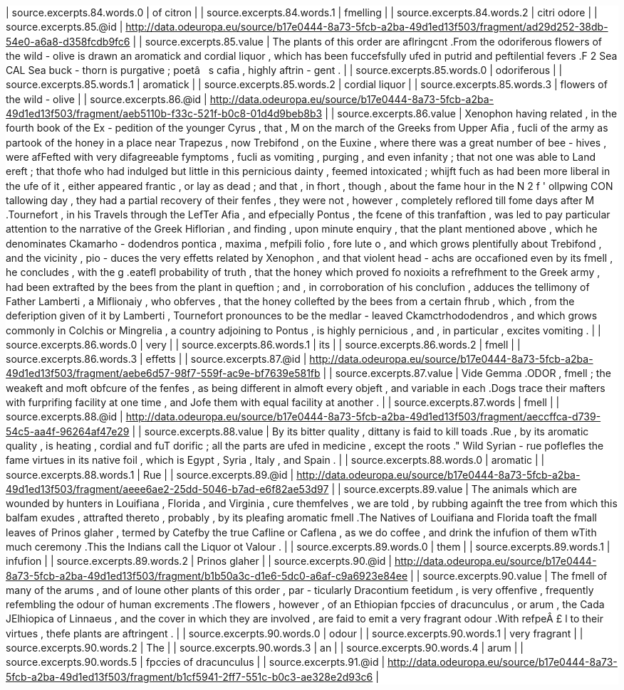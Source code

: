 | source.excerpts.84.words.0 | of citron |
| source.excerpts.84.words.1 | fmelling |
| source.excerpts.84.words.2 | citri odore |
| source.excerpts.85.@id | http://data.odeuropa.eu/source/b17e0444-8a73-5fcb-a2ba-49d1ed13f503/fragment/ad29d252-38db-54e0-a6a8-d358fcdb9fc6 |
| source.excerpts.85.value | The plants of this order are aflringcnt .From the odoriferous flowers of the wild - olive is drawn an aromatick and cordial liquor , which has been fuccefsfully ufed in putrid and peftilential fevers .F 2 Sea CAL Sea buck - thorn is purgative ; poetâ   s cafia , highly aftrin - gent . |
| source.excerpts.85.words.0 | odoriferous |
| source.excerpts.85.words.1 | aromatick |
| source.excerpts.85.words.2 | cordial liquor |
| source.excerpts.85.words.3 | flowers of the wild - olive |
| source.excerpts.86.@id | http://data.odeuropa.eu/source/b17e0444-8a73-5fcb-a2ba-49d1ed13f503/fragment/aeb5110b-f33c-521f-b0c8-01d4d9beb8b3 |
| source.excerpts.86.value | Xenophon having related , in the fourth book of the Ex - pedition of the younger Cyrus , that , M on the march of the Greeks from Upper Afia , fucli of the army as partook of the honey in a place near Trapezus , now Trebifond , on the Euxine , where there was a great number of bee - hives , were afFefted with very difagreeable fymptoms , fucli as vomiting , purging , and even infanity ; that not one was able to Land ereft ; that thofe who had indulged but little in this pernicious dainty , feemed intoxicated ; whijft fuch as had been more liberal in the ufe of it , either appeared frantic , or lay as dead ; and that , in fhort , though , about the fame hour in the N 2 f ' ollpwing CON tallowing day , they had a partial recovery of their fenfes , they were not , however , completely reflored till fome days after M .Tournefort , in his Travels through the LefTer Afia , and efpecially Pontus , the fcene of this tranfaftion , was led to pay particular attention to the narrative of the Greek Hiflorian , and finding , upon minute enquiry , that the plant mentioned above , which he denominates Ckamarho - dodendros pontica , maxima , mefpili folio , fore lute o , and which grows plentifully about Trebifond , and the vicinity , pio - duces the very effetts related by Xenophon , and that violent head - achs are occafioned even by its fmell , he concludes , with the g .eatefl probability of truth , that the honey which proved fo noxioits a refrefhment to the Greek army , had been extrafted by the bees from the plant in queftion ; and , in corroboration of his conclufion , adduces the tellimony of Father Lamberti , a Miflionaiy , who obferves , that the honey collefted by the bees from a certain fhrub , which , from the defeription given of it by Lamberti , Tournefort pronounces to be the medlar - leaved Ckamctrhododendros , and which grows commonly in Colchis or Mingrelia , a country adjoining to Pontus , is highly pernicious , and , in particular , excites vomiting . |
| source.excerpts.86.words.0 | very |
| source.excerpts.86.words.1 | its |
| source.excerpts.86.words.2 | fmell |
| source.excerpts.86.words.3 | effetts |
| source.excerpts.87.@id | http://data.odeuropa.eu/source/b17e0444-8a73-5fcb-a2ba-49d1ed13f503/fragment/aebe6d57-98f7-559f-ac9e-bf7639e581fb |
| source.excerpts.87.value | Vide Gemma .ODOR , fmell ; the weakeft and moft obfcure of the fenfes , as being different in almoft every objeft , and variable in each .Dogs trace their mafters with furprifing facility at one time , and Jofe them with equal facility at another . |
| source.excerpts.87.words | fmell |
| source.excerpts.88.@id | http://data.odeuropa.eu/source/b17e0444-8a73-5fcb-a2ba-49d1ed13f503/fragment/aeccffca-d739-54c5-aa4f-96264af47e29 |
| source.excerpts.88.value | By its bitter quality , dittany is faid to kill toads .Rue , by its aromatic quality , is heating , cordial and fuT dorific ; all the parts are ufed in medicine , except the roots ." Wild Syrian - rue poflefles the fame virtues in its native foil , which is Egypt , Syria , Italy , and Spain . |
| source.excerpts.88.words.0 | aromatic |
| source.excerpts.88.words.1 | Rue |
| source.excerpts.89.@id | http://data.odeuropa.eu/source/b17e0444-8a73-5fcb-a2ba-49d1ed13f503/fragment/aeee6ae2-25dd-5046-b7ad-e6f82ae53d97 |
| source.excerpts.89.value | The animals which are wounded by hunters in Louifiana , Florida , and Virginia , cure themfelves , we are told , by rubbing againft the tree from which this balfam exudes , attrafted thereto , probably , by its pleafing aromatic fmell .The Natives of Louifiana and Florida toaft the fmall leaves of Prinos glaher , termed by Catefby the true Cafline or Caflena , as we do coffee , and drink the infufion of them wTith much ceremony .This the Indians call the Liquor ot Valour . |
| source.excerpts.89.words.0 | them |
| source.excerpts.89.words.1 | infufion |
| source.excerpts.89.words.2 | Prinos glaher |
| source.excerpts.90.@id | http://data.odeuropa.eu/source/b17e0444-8a73-5fcb-a2ba-49d1ed13f503/fragment/b1b50a3c-d1e6-5dc0-a6af-c9a6923e84ee |
| source.excerpts.90.value | The fmell of many of the arums , and of loune other plants of this order , par - ticularly Dracontium feetidum , is very offenfive , frequently refembling the odour of human excrements .The flowers , however , of an Ethiopian fpccies of dracunculus , or arum , the Cada JElhiopica of Linnaeus , and the cover in which they are involved , are faid to emit a very fragrant odour .With refpeÂ £ l to their virtues , thefe plants are aftringent . |
| source.excerpts.90.words.0 | odour |
| source.excerpts.90.words.1 | very fragrant |
| source.excerpts.90.words.2 | The |
| source.excerpts.90.words.3 | an |
| source.excerpts.90.words.4 | arum |
| source.excerpts.90.words.5 | fpccies of dracunculus |
| source.excerpts.91.@id | http://data.odeuropa.eu/source/b17e0444-8a73-5fcb-a2ba-49d1ed13f503/fragment/b1cf5941-2ff7-551c-b0c3-ae328e2d93c6 |